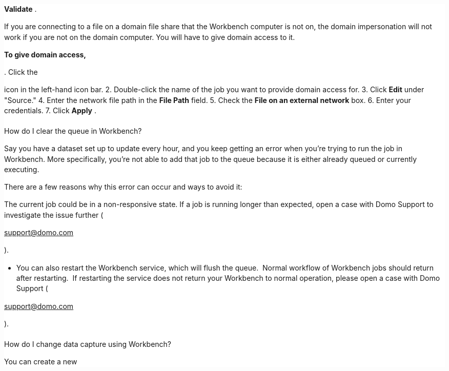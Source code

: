  **Validate**
 .

If you are connecting to a file on a domain file share that the Workbench computer is not on, the domain impersonation will not work if you are not on the domain computer. You will have to give domain access to it.


**To give domain access,**

. Click the

icon in the left-hand icon bar.
2. Double-click the name of the job you want to provide domain access for.
3. Click
 **Edit**
 under "Source."
4. Enter the network file path in the
 **File Path**
 field.
5. Check the
 **File on an external network**
 box.
6. Enter your credentials.
7. Click
 **Apply**
 .


####
 How do I clear the queue in Workbench?

Say you have a dataset set up to update every hour, and you keep getting an error when you’re trying to run the job in Workbench. More specifically, you’re not able to add that job to the queue because it is either already queued or currently executing.


 There are a few reasons why this error can occur and ways to avoid it:

 The current job could be in a non-responsive state. If a job is running longer than expected, open a case with Domo Support to investigate the issue further (

support@domo.com

).
* You can also restart the Workbench service, which will flush the queue.  Normal workflow of Workbench jobs should return after restarting.  If restarting the service does not return your Workbench to normal operation, please open a case with Domo Support (

support@domo.com

).


####
 How do I change data capture using Workbench?


 You can create a new
